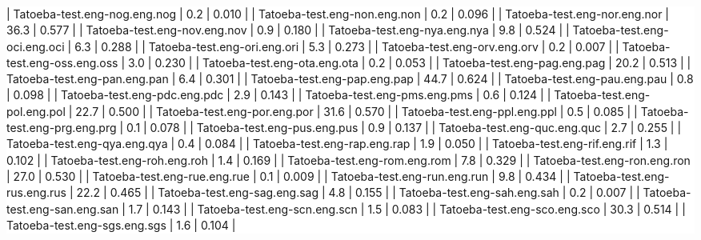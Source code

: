 | Tatoeba-test.eng-nog.eng.nog 	| 0.2 	| 0.010 |
| Tatoeba-test.eng-non.eng.non 	| 0.2 	| 0.096 |
| Tatoeba-test.eng-nor.eng.nor 	| 36.3 	| 0.577 |
| Tatoeba-test.eng-nov.eng.nov 	| 0.9 	| 0.180 |
| Tatoeba-test.eng-nya.eng.nya 	| 9.8 	| 0.524 |
| Tatoeba-test.eng-oci.eng.oci 	| 6.3 	| 0.288 |
| Tatoeba-test.eng-ori.eng.ori 	| 5.3 	| 0.273 |
| Tatoeba-test.eng-orv.eng.orv 	| 0.2 	| 0.007 |
| Tatoeba-test.eng-oss.eng.oss 	| 3.0 	| 0.230 |
| Tatoeba-test.eng-ota.eng.ota 	| 0.2 	| 0.053 |
| Tatoeba-test.eng-pag.eng.pag 	| 20.2 	| 0.513 |
| Tatoeba-test.eng-pan.eng.pan 	| 6.4 	| 0.301 |
| Tatoeba-test.eng-pap.eng.pap 	| 44.7 	| 0.624 |
| Tatoeba-test.eng-pau.eng.pau 	| 0.8 	| 0.098 |
| Tatoeba-test.eng-pdc.eng.pdc 	| 2.9 	| 0.143 |
| Tatoeba-test.eng-pms.eng.pms 	| 0.6 	| 0.124 |
| Tatoeba-test.eng-pol.eng.pol 	| 22.7 	| 0.500 |
| Tatoeba-test.eng-por.eng.por 	| 31.6 	| 0.570 |
| Tatoeba-test.eng-ppl.eng.ppl 	| 0.5 	| 0.085 |
| Tatoeba-test.eng-prg.eng.prg 	| 0.1 	| 0.078 |
| Tatoeba-test.eng-pus.eng.pus 	| 0.9 	| 0.137 |
| Tatoeba-test.eng-quc.eng.quc 	| 2.7 	| 0.255 |
| Tatoeba-test.eng-qya.eng.qya 	| 0.4 	| 0.084 |
| Tatoeba-test.eng-rap.eng.rap 	| 1.9 	| 0.050 |
| Tatoeba-test.eng-rif.eng.rif 	| 1.3 	| 0.102 |
| Tatoeba-test.eng-roh.eng.roh 	| 1.4 	| 0.169 |
| Tatoeba-test.eng-rom.eng.rom 	| 7.8 	| 0.329 |
| Tatoeba-test.eng-ron.eng.ron 	| 27.0 	| 0.530 |
| Tatoeba-test.eng-rue.eng.rue 	| 0.1 	| 0.009 |
| Tatoeba-test.eng-run.eng.run 	| 9.8 	| 0.434 |
| Tatoeba-test.eng-rus.eng.rus 	| 22.2 	| 0.465 |
| Tatoeba-test.eng-sag.eng.sag 	| 4.8 	| 0.155 |
| Tatoeba-test.eng-sah.eng.sah 	| 0.2 	| 0.007 |
| Tatoeba-test.eng-san.eng.san 	| 1.7 	| 0.143 |
| Tatoeba-test.eng-scn.eng.scn 	| 1.5 	| 0.083 |
| Tatoeba-test.eng-sco.eng.sco 	| 30.3 	| 0.514 |
| Tatoeba-test.eng-sgs.eng.sgs 	| 1.6 	| 0.104 |